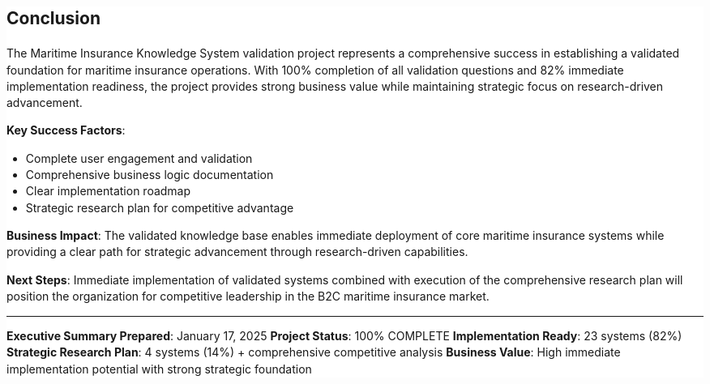 ## Conclusion

The Maritime Insurance Knowledge System validation project represents a comprehensive success in establishing a validated foundation for maritime insurance operations. With 100% completion of all validation questions and 82% immediate implementation readiness, the project provides strong business value while maintaining strategic focus on research-driven advancement.

**Key Success Factors**:
- Complete user engagement and validation
- Comprehensive business logic documentation
- Clear implementation roadmap
- Strategic research plan for competitive advantage

**Business Impact**: The validated knowledge base enables immediate deployment of core maritime insurance systems while providing a clear path for strategic advancement through research-driven capabilities.

**Next Steps**: Immediate implementation of validated systems combined with execution of the comprehensive research plan will position the organization for competitive leadership in the B2C maritime insurance market.

---

**Executive Summary Prepared**: January 17, 2025
**Project Status**: 100% COMPLETE
**Implementation Ready**: 23 systems (82%)
**Strategic Research Plan**: 4 systems (14%) + comprehensive competitive analysis
**Business Value**: High immediate implementation potential with strong strategic foundation
